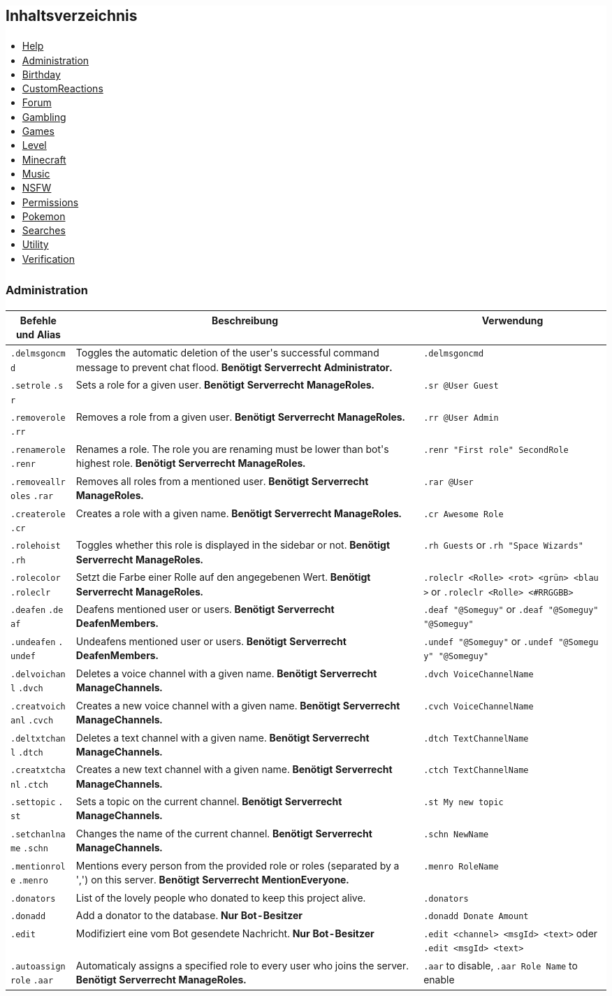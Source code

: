 ## Inhaltsverzeichnis
- [Help](#help)
- [Administration](#administration)
- [Birthday](#birthday)
- [CustomReactions](#customreactions)
- [Forum](#forum)
- [Gambling](#gambling)
- [Games](#games)
- [Level](#level)
- [Minecraft](#minecraft)
- [Music](#music)
- [NSFW](#nsfw)
- [Permissions](#permissions)
- [Pokemon](#pokemon)
- [Searches](#searches)
- [Utility](#utility)
- [Verification](#verification)


### Administration  
Befehle und Alias | Beschreibung | Verwendung
----------------|--------------|-------
`.delmsgoncmd` | Toggles the automatic deletion of the user's successful command message to prevent chat flood. **Benötigt Serverrecht Administrator.** | `.delmsgoncmd`
`.setrole` `.sr` | Sets a role for a given user. **Benötigt Serverrecht ManageRoles.** | `.sr @User Guest`
`.removerole` `.rr` | Removes a role from a given user. **Benötigt Serverrecht ManageRoles.** | `.rr @User Admin`
`.renamerole` `.renr` | Renames a role. The role you are renaming must be lower than bot's highest role. **Benötigt Serverrecht ManageRoles.** | `.renr "First role" SecondRole`
`.removeallroles` `.rar` | Removes all roles from a mentioned user. **Benötigt Serverrecht ManageRoles.** | `.rar @User`
`.createrole` `.cr` | Creates a role with a given name. **Benötigt Serverrecht ManageRoles.** | `.cr Awesome Role`
`.rolehoist` `.rh` | Toggles whether this role is displayed in the sidebar or not. **Benötigt Serverrecht ManageRoles.** | `.rh Guests` or `.rh "Space Wizards"`
`.rolecolor` `.roleclr` | Setzt die Farbe einer Rolle auf den angegebenen Wert. **Benötigt Serverrecht ManageRoles.** | `.roleclr <Rolle> <rot> <grün> <blau>` or `.roleclr <Rolle> <#RRGGBB>`
`.deafen` `.deaf` | Deafens mentioned user or users. **Benötigt Serverrecht DeafenMembers.** | `.deaf "@Someguy"` or `.deaf "@Someguy" "@Someguy"`
`.undeafen` `.undef` | Undeafens mentioned user or users. **Benötigt Serverrecht DeafenMembers.** | `.undef "@Someguy"` or `.undef "@Someguy" "@Someguy"`
`.delvoichanl` `.dvch` | Deletes a voice channel with a given name. **Benötigt Serverrecht ManageChannels.** | `.dvch VoiceChannelName`
`.creatvoichanl` `.cvch` | Creates a new voice channel with a given name. **Benötigt Serverrecht ManageChannels.** | `.cvch VoiceChannelName`
`.deltxtchanl` `.dtch` | Deletes a text channel with a given name. **Benötigt Serverrecht ManageChannels.** | `.dtch TextChannelName`
`.creatxtchanl` `.ctch` | Creates a new text channel with a given name. **Benötigt Serverrecht ManageChannels.** | `.ctch TextChannelName`
`.settopic` `.st` | Sets a topic on the current channel. **Benötigt Serverrecht ManageChannels.** | `.st My new topic`
`.setchanlname` `.schn` | Changes the name of the current channel. **Benötigt Serverrecht ManageChannels.** | `.schn NewName`
`.mentionrole` `.menro` | Mentions every person from the provided role or roles (separated by a ',') on this server. **Benötigt Serverrecht MentionEveryone.** | `.menro RoleName`
`.donators` | List of the lovely people who donated to keep this project alive.  | `.donators`
`.donadd` | Add a donator to the database. **Nur Bot-Besitzer** | `.donadd Donate Amount`
`.edit` | Modifiziert eine vom Bot gesendete Nachricht. **Nur Bot-Besitzer** | `.edit <channel> <msgId> <text>` oder `.edit <msgId> <text>`
`.autoassignrole` `.aar` | Automaticaly assigns a specified role to every user who joins the server. **Benötigt Serverrecht ManageRoles.** | `.aar` to disable, `.aar Role Name` to enable